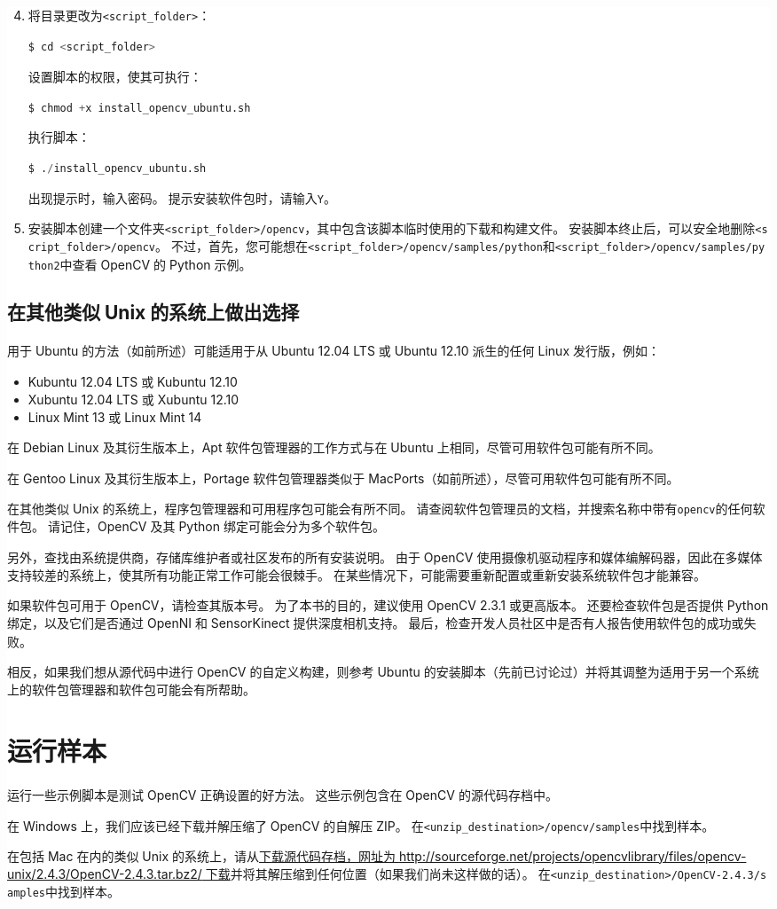 4.  将目录更改为`<script_folder>`：

    ```py
    $ cd <script_folder>

    ```

    设置脚本的权限，使其可执行：

    ```py
    $ chmod +x install_opencv_ubuntu.sh

    ```

    执行脚本：

    ```py
    $ ./install_opencv_ubuntu.sh

    ```

    出现提示时，输入密码。 提示安装软件包时，请输入`Y`。

5.  安装脚本创建一个文件夹`<script_folder>/opencv`，其中包含该脚本临时使用的下载和构建文件。 安装脚本终止后，可以安全地删除`<script_folder>/opencv`。 不过，首先，您可能想在`<script_folder>/opencv/samples/python`和`<script_folder>/opencv/samples/python2`中查看 OpenCV 的 Python 示例。

## 在其他类似 Unix 的系统上做出选择

用于 Ubuntu 的方法（如前所述）可能适用于从 Ubuntu 12.04 LTS 或 Ubuntu 12.10 派生的任何 Linux 发行版，例如：

*   Kubuntu 12.04 LTS 或 Kubuntu 12.10
*   Xubuntu 12.04 LTS 或 Xubuntu 12.10
*   Linux Mint 13 或 Linux Mint 14

在 Debian Linux 及其衍生版本上，Apt 软件包管理器的工作方式与在 Ubuntu 上相同，尽管可用软件包可能有所不同。

在 Gentoo Linux 及其衍生版本上，Portage 软件包管理器类似于 MacPorts（如前所述），尽管可用软件包可能有所不同。

在其他类似 Unix 的系统上，程序包管理器和可用程序包可能会有所不同。 请查阅软件包管理员的文档，并搜索名称中带有`opencv`的任何软件包。 请记住，OpenCV 及其 Python 绑定可能会分为多个软件包。

另外，查找由系统提供商，存储库维护者或社区发布的所有安装说明。 由于 OpenCV 使用摄像机驱动程序和媒体编解码器，因此在多媒体支持较差的系统上，使其所有功能正常工作可能会很棘手。 在某些情况下，可能需要重新配置或重新安装系统软件包才能兼容。

如果软件包可用于 OpenCV，请检查其版本号。 为了本书的目的，建议使用 OpenCV 2.3.1 或更高版本。 还要检查软件包是否提供 Python 绑定，以及它们是否通过 OpenNI 和 SensorKinect 提供深度相机支持。 最后，检查开发人员社区中是否有人报告使用软件包的成功或失败。

相反，如果我们想从源代码中进行 OpenCV 的自定义构建，则参考 Ubuntu 的安装脚本（先前已讨论过）并将其调整为适用于另一个系统上的软件包管理器和软件包可能会有所帮助。

# 运行样本

运行一些示例脚本是测试 OpenCV 正确设置的好方法。 这些示例包含在 OpenCV 的源代码存档中。

在 Windows 上，我们应该已经下载并解压缩了 OpenCV 的自解压 ZIP。 在`<unzip_destination>/opencv/samples`中找到样本。

在包括 Mac 在内的类似 Unix 的系统上，请从[下载源代码存档，网址为 http://sourceforge.net/projects/opencvlibrary/files/opencv-unix/2.4.3/OpenCV-2.4.3.tar.bz2/ 下载](http://sourceforge.net/projects/opencvlibrary/files/opencv-unix/2.4.3/OpenCV-2.4.3.tar.bz2/download)并将其解压缩到任何位置（如果我们尚未这样做的话）。 在`<unzip_destination>/OpenCV-2.4.3/samples`中找到样本。
